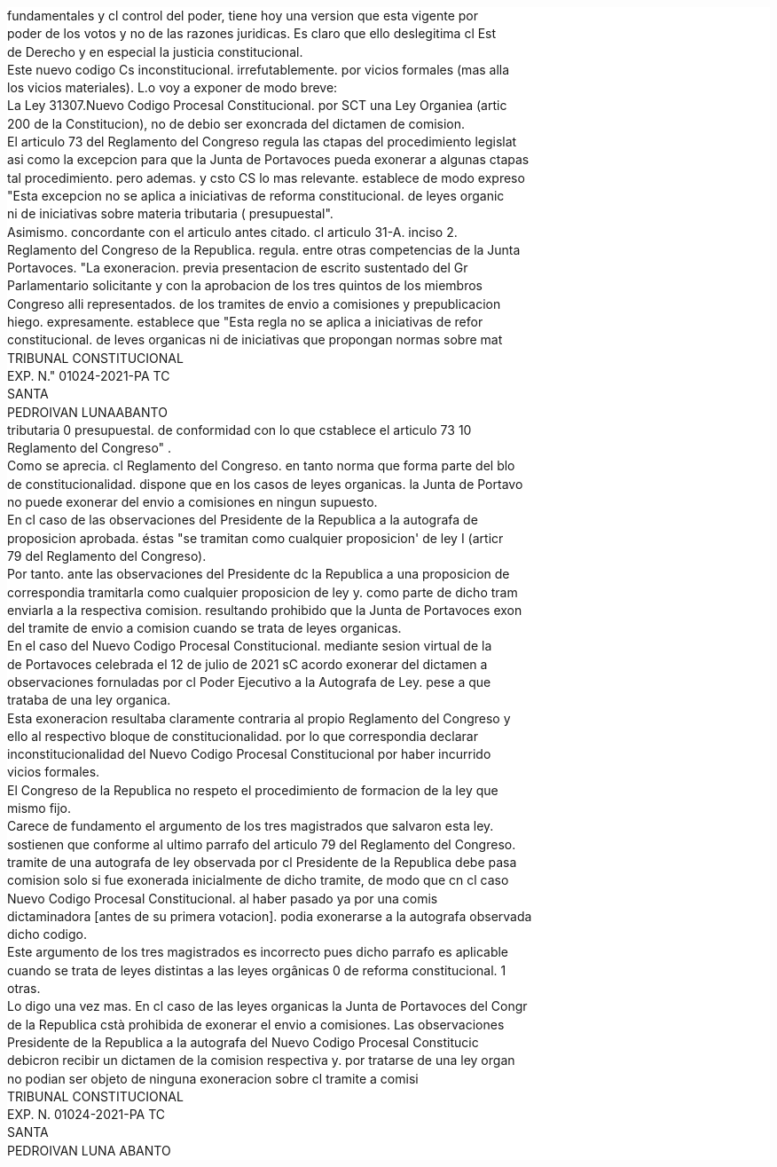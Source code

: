 fundamentales y cl control del poder, tiene hoy una version que esta vigente por  
poder de los votos y no de las razones juridicas. Es claro que ello deslegitima cl Est  
de Derecho y en especial la justicia constitucional.  
Este nuevo codigo Cs inconstitucional. irrefutablemente. por vicios formales (mas alla  
los vicios materiales). L.o voy a exponer de modo breve:  
La Ley 31307.Nuevo Codigo Procesal Constitucional. por SCT una Ley Organiea (artic  
200 de la Constitucion), no de debio ser exoncrada del dictamen de comision.  
El articulo 73 del Reglamento del Congreso regula las ctapas del procedimiento legislat  
asi como la excepcion para que la Junta de Portavoces pueda exonerar a algunas ctapas  
tal procedimiento. pero ademas. y csto CS lo mas relevante. establece de modo expreso  
"Esta excepcion no se aplica a iniciativas de reforma constitucional. de leyes organic  
ni de iniciativas sobre materia tributaria ( presupuestal".  
Asimismo. concordante con el articulo antes citado. cl articulo 31-A. inciso 2.  
Reglamento del Congreso de la Republica. regula. entre otras competencias de la Junta  
Portavoces. "La exoneracion. previa presentacion de escrito sustentado del Gr  
Parlamentario solicitante y con la aprobacion de los tres quintos de los miembros  
Congreso alli representados. de los tramites de envio a comisiones y prepublicacion  
hiego. expresamente. establece que "Esta regla no se aplica a iniciativas de refor  
constitucional. de leves organicas ni de iniciativas que propongan normas sobre mat  
TRIBUNAL CONSTITUCIONAL  
EXP. N." 01024-2021-PA TC  
SANTA  
PEDROIVAN LUNAABANTO  
tributaria 0 presupuestal. de conformidad con lo que cstablece el articulo 73 10  
Reglamento del Congreso" .  
Como se aprecia. cl Reglamento del Congreso. en tanto norma que forma parte del blo  
de constitucionalidad. dispone que en los casos de leyes organicas. la Junta de Portavo  
no puede exonerar del envio a comisiones en ningun supuesto.  
En cl caso de las observaciones del Presidente de la Republica a la autografa de  
proposicion aprobada. éstas "se tramitan como cualquier proposicion' de ley I (articr  
79 del Reglamento del Congreso).  
Por tanto. ante las observaciones del Presidente dc la Republica a una proposicion de  
correspondia tramitarla como cualquier proposicion de ley y. como parte de dicho tram  
enviarla a la respectiva comision. resultando prohibido que la Junta de Portavoces exon  
del tramite de envio a comision cuando se trata de leyes organicas.  
En el caso del Nuevo Codigo Procesal Constitucional. mediante sesion virtual de la  
de Portavoces celebrada el 12 de julio de 2021 sC acordo exonerar del dictamen a  
observaciones fornuladas por cl Poder Ejecutivo a la Autografa de Ley. pese a que  
trataba de una ley organica.  
Esta exoneracion resultaba claramente contraria al propio Reglamento del Congreso y  
ello al respectivo bloque de constitucionalidad. por lo que correspondia declarar  
inconstitucionalidad del Nuevo Codigo Procesal Constitucional por haber incurrido  
vicios formales.  
El Congreso de la Republica no respeto el procedimiento de formacion de la ley que  
mismo fijo.  
Carece de fundamento el argumento de los tres magistrados que salvaron esta ley.  
sostienen que conforme al ultimo parrafo del articulo 79 del Reglamento del Congreso.  
tramite de una autografa de ley observada por cl Presidente de la Republica debe pasa  
comision solo si fue exonerada inicialmente de dicho tramite, de modo que cn cl caso  
Nuevo Codigo Procesal Constitucional. al haber pasado ya por una comis  
dictaminadora [antes de su primera votacion]. podia exonerarse a la autografa observada  
dicho codigo.  
Este argumento de los tres magistrados es incorrecto pues dicho parrafo es aplicable  
cuando se trata de leyes distintas a las leyes orgânicas 0 de reforma constitucional. 1  
otras.  
Lo digo una vez mas. En cl caso de las leyes organicas la Junta de Portavoces del Congr  
de la Republica cstà prohibida de exonerar el envio a comisiones. Las observaciones  
Presidente de la Republica a la autografa del Nuevo Codigo Procesal Constitucic  
debicron recibir un dictamen de la comision respectiva y. por tratarse de una ley organ  
no podian ser objeto de ninguna exoneracion sobre cl tramite a comisi  
TRIBUNAL CONSTITUCIONAL  
EXP. N. 01024-2021-PA TC  
SANTA  
PEDROIVAN LUNA ABANTO  